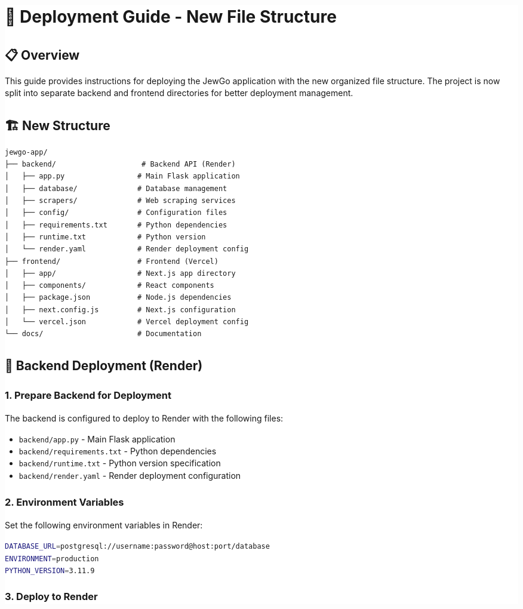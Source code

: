 # 🚀 Deployment Guide - New File Structure

## 📋 Overview

This guide provides instructions for deploying the JewGo application with the new organized file structure. The project is now split into separate backend and frontend directories for better deployment management.

## 🏗️ New Structure

```
jewgo-app/
├── backend/                    # Backend API (Render)
│   ├── app.py                 # Main Flask application
│   ├── database/              # Database management
│   ├── scrapers/              # Web scraping services
│   ├── config/                # Configuration files
│   ├── requirements.txt       # Python dependencies
│   ├── runtime.txt            # Python version
│   └── render.yaml            # Render deployment config
├── frontend/                  # Frontend (Vercel)
│   ├── app/                   # Next.js app directory
│   ├── components/            # React components
│   ├── package.json           # Node.js dependencies
│   ├── next.config.js         # Next.js configuration
│   └── vercel.json            # Vercel deployment config
└── docs/                      # Documentation
```

## 🔧 Backend Deployment (Render)

### 1. **Prepare Backend for Deployment**

The backend is configured to deploy to Render with the following files:

- `backend/app.py` - Main Flask application
- `backend/requirements.txt` - Python dependencies
- `backend/runtime.txt` - Python version specification
- `backend/render.yaml` - Render deployment configuration

### 2. **Environment Variables**

Set the following environment variables in Render:

```bash
DATABASE_URL=postgresql://username:password@host:port/database
ENVIRONMENT=production
PYTHON_VERSION=3.11.9
```

### 3. **Deploy to Render**
